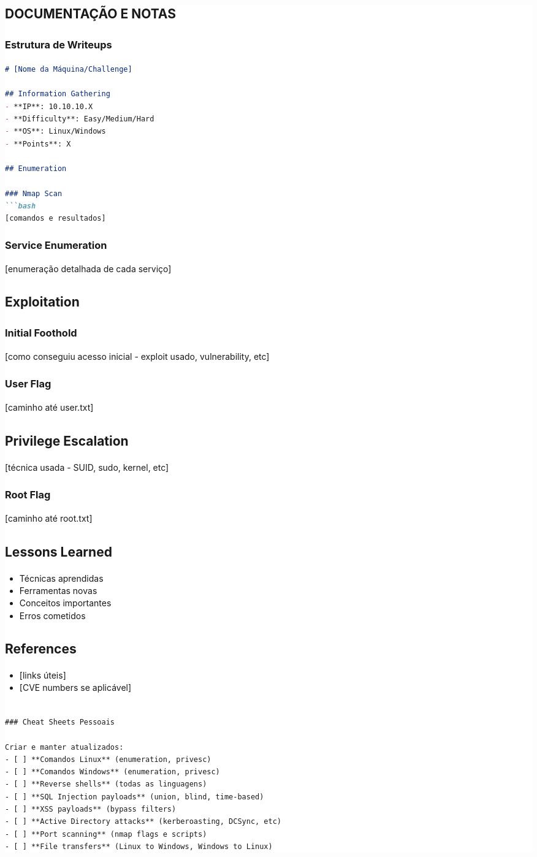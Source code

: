 
## DOCUMENTAÇÃO E NOTAS

### Estrutura de Writeups

```markdown
# [Nome da Máquina/Challenge]

## Information Gathering
- **IP**: 10.10.10.X
- **Difficulty**: Easy/Medium/Hard
- **OS**: Linux/Windows
- **Points**: X

## Enumeration

### Nmap Scan
```bash
[comandos e resultados]
```

### Service Enumeration
[enumeração detalhada de cada serviço]

## Exploitation

### Initial Foothold
[como conseguiu acesso inicial - exploit usado, vulnerability, etc]

### User Flag
[caminho até user.txt]

## Privilege Escalation
[técnica usada - SUID, sudo, kernel, etc]

### Root Flag
[caminho até root.txt]

## Lessons Learned
- Técnicas aprendidas
- Ferramentas novas
- Conceitos importantes
- Erros cometidos

## References
- [links úteis]
- [CVE numbers se aplicável]
```

### Cheat Sheets Pessoais

Criar e manter atualizados:
- [ ] **Comandos Linux** (enumeration, privesc)
- [ ] **Comandos Windows** (enumeration, privesc)
- [ ] **Reverse shells** (todas as linguagens)
- [ ] **SQL Injection payloads** (union, blind, time-based)
- [ ] **XSS payloads** (bypass filters)
- [ ] **Active Directory attacks** (kerberoasting, DCSync, etc)
- [ ] **Port scanning** (nmap flags e scripts)
- [ ] **File transfers** (Linux to Windows, Windows to Linux)
```